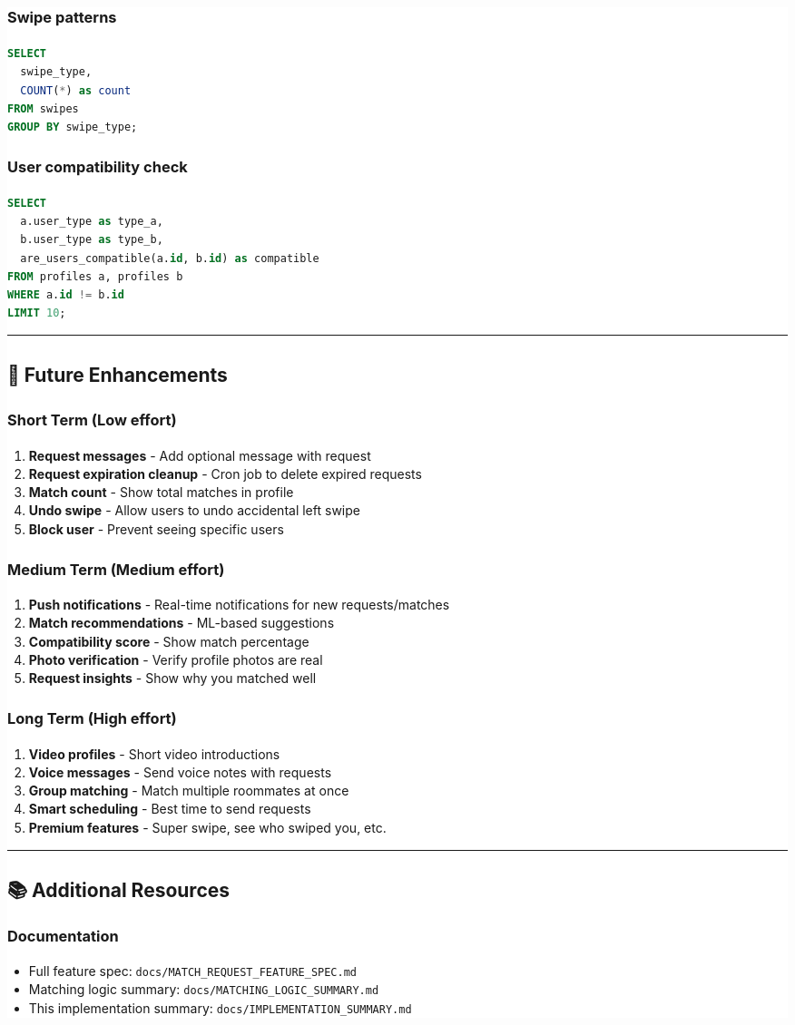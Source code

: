 ### Swipe patterns
```sql
SELECT
  swipe_type,
  COUNT(*) as count
FROM swipes
GROUP BY swipe_type;
```

### User compatibility check
```sql
SELECT
  a.user_type as type_a,
  b.user_type as type_b,
  are_users_compatible(a.id, b.id) as compatible
FROM profiles a, profiles b
WHERE a.id != b.id
LIMIT 10;
```

---

## 🔄 Future Enhancements

### Short Term (Low effort)
1. **Request messages** - Add optional message with request
2. **Request expiration cleanup** - Cron job to delete expired requests
3. **Match count** - Show total matches in profile
4. **Undo swipe** - Allow users to undo accidental left swipe
5. **Block user** - Prevent seeing specific users

### Medium Term (Medium effort)
1. **Push notifications** - Real-time notifications for new requests/matches
2. **Match recommendations** - ML-based suggestions
3. **Compatibility score** - Show match percentage
4. **Photo verification** - Verify profile photos are real
5. **Request insights** - Show why you matched well

### Long Term (High effort)
1. **Video profiles** - Short video introductions
2. **Voice messages** - Send voice notes with requests
3. **Group matching** - Match multiple roommates at once
4. **Smart scheduling** - Best time to send requests
5. **Premium features** - Super swipe, see who swiped you, etc.

---

## 📚 Additional Resources

### Documentation
- Full feature spec: `docs/MATCH_REQUEST_FEATURE_SPEC.md`
- Matching logic summary: `docs/MATCHING_LOGIC_SUMMARY.md`
- This implementation summary: `docs/IMPLEMENTATION_SUMMARY.md`
